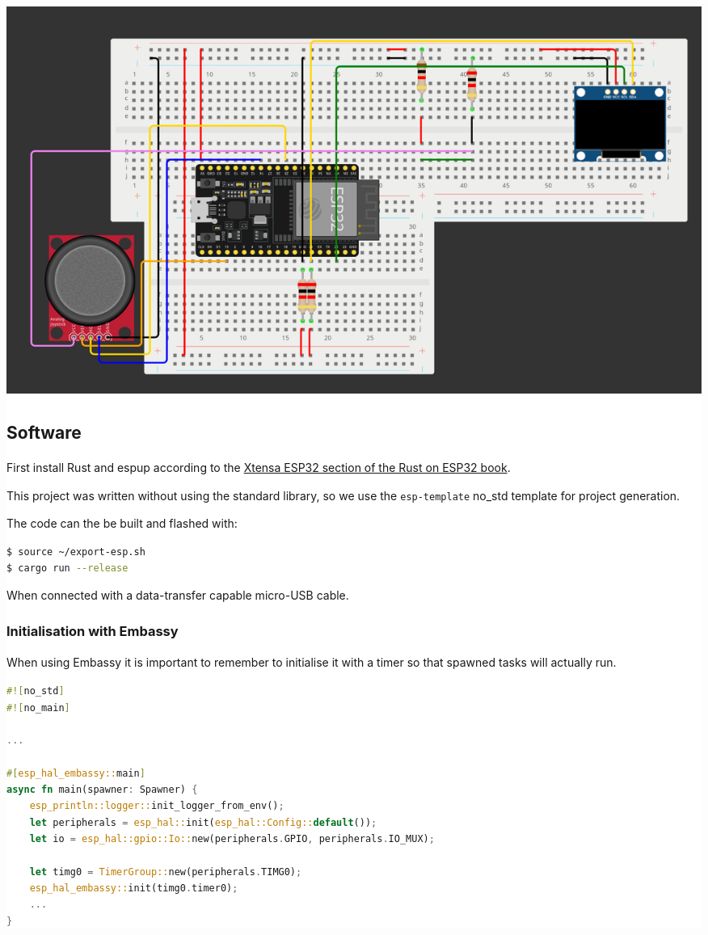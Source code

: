 ![Wokwi wiring diagram](diagram.png)

## Software

First install Rust and espup according to the [Xtensa ESP32 section of the Rust on ESP32 book](https://docs.esp-rs.org/book/installation/riscv-and-xtensa.html).

This project was written without using the standard library, so we use
the `esp-template` no_std template for project generation.

The code can the be built and flashed with:

```bash
$ source ~/export-esp.sh
$ cargo run --release
```

When connected with a data-transfer capable micro-USB cable.

### Initialisation with Embassy

When using Embassy it is important to remember to initialise it with a
timer so that spawned tasks will actually run.

```rust
#![no_std]
#![no_main]

...

#[esp_hal_embassy::main]
async fn main(spawner: Spawner) {
    esp_println::logger::init_logger_from_env();
    let peripherals = esp_hal::init(esp_hal::Config::default());
    let io = esp_hal::gpio::Io::new(peripherals.GPIO, peripherals.IO_MUX);

    let timg0 = TimerGroup::new(peripherals.TIMG0);
    esp_hal_embassy::init(timg0.timer0);
    ...
}
```
